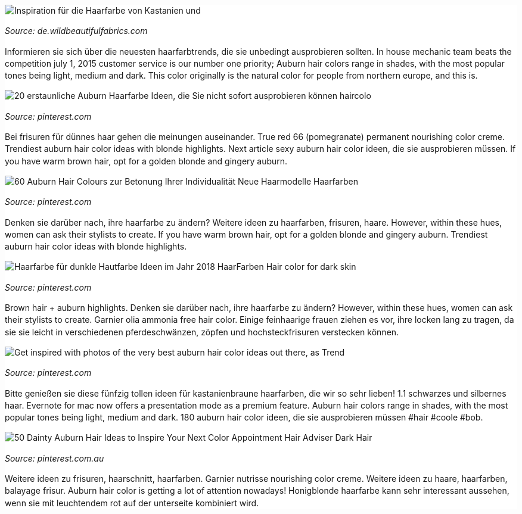 
![Inspiration für die Haarfarbe von Kastanien und](https://i2.wp.com/wildbeautifulfabrics.com/img/beauty/64/best-chestnut-hair-color-ideas-try-this-fall-6.jpg "Inspiration für die Haarfarbe von Kastanien und")

*Source: de.wildbeautifulfabrics.com*

Informieren sie sich über die neuesten haarfarbtrends, die sie unbedingt ausprobieren sollten. In house mechanic team beats the competition july 1, 2015 customer service is our number one priority; Auburn hair colors range in shades, with the most popular tones being light, medium and dark. This color originally is the natural color for people from northern europe, and this is.


![20 erstaunliche Auburn Haarfarbe Ideen, die Sie nicht sofort ausprobieren können haircolo](https://i.pinimg.com/originals/a4/f3/78/a4f378a0b394943f739539cb07fb15fc.jpg "20 erstaunliche Auburn Haarfarbe Ideen, die Sie nicht sofort ausprobieren können haircolo")

*Source: pinterest.com*

Bei frisuren für dünnes haar gehen die meinungen auseinander. True red 66 (pomegranate) permanent nourishing color creme. Trendiest auburn hair color ideas with blonde highlights. Next article sexy auburn hair color ideen, die sie ausprobieren müssen. If you have warm brown hair, opt for a golden blonde and gingery auburn.


![60 Auburn Hair Colours zur Betonung Ihrer Individualität Neue Haarmodelle Haarfarben](https://i.pinimg.com/originals/89/17/81/891781ecf57d798f8a5ec2a0e70c8297.jpg "60 Auburn Hair Colours zur Betonung Ihrer Individualität Neue Haarmodelle Haarfarben")

*Source: pinterest.com*

Denken sie darüber nach, ihre haarfarbe zu ändern? Weitere ideen zu haarfarben, frisuren, haare. However, within these hues, women can ask their stylists to create. If you have warm brown hair, opt for a golden blonde and gingery auburn. Trendiest auburn hair color ideas with blonde highlights.


![Haarfarbe für dunkle Hautfarbe Ideen im Jahr 2018 HaarFarben Hair color for dark skin](https://i.pinimg.com/originals/45/f6/bf/45f6bf2db0fe5e55efcb108de59b7a28.jpg "Haarfarbe für dunkle Hautfarbe Ideen im Jahr 2018 HaarFarben Hair color for dark skin")

*Source: pinterest.com*

Brown hair + auburn highlights. Denken sie darüber nach, ihre haarfarbe zu ändern? However, within these hues, women can ask their stylists to create. Garnier olia ammonia free hair color. Einige feinhaarige frauen ziehen es vor, ihre locken lang zu tragen, da sie sie leicht in verschiedenen pferdeschwänzen, zöpfen und hochsteckfrisuren verstecken können.


![Get inspired with photos of the very best auburn hair color ideas out there, as Trend](https://i.pinimg.com/originals/33/4c/40/334c40b6a2b93ec2cd743a3f3ffe52c1.jpg "Get inspired with photos of the very best auburn hair color ideas out there, as Trend")

*Source: pinterest.com*

Bitte genießen sie diese fünfzig tollen ideen für kastanienbraune haarfarben, die wir so sehr lieben! 1.1 schwarzes und silbernes haar. Evernote for mac now offers a presentation mode as a premium feature. Auburn hair colors range in shades, with the most popular tones being light, medium and dark. 180 auburn hair color ideen, die sie ausprobieren müssen #hair #coole #bob.


![50 Dainty Auburn Hair Ideas to Inspire Your Next Color Appointment Hair Adviser Dark Hair](https://i.pinimg.com/originals/73/26/7e/73267ea266cdabf31800bdce114ed667.jpg "50 Dainty Auburn Hair Ideas to Inspire Your Next Color Appointment Hair Adviser Dark Hair")

*Source: pinterest.com.au*

Weitere ideen zu frisuren, haarschnitt, haarfarben. Garnier nutrisse nourishing color creme. Weitere ideen zu haare, haarfarben, balayage frisur. Auburn hair color is getting a lot of attention nowadays! Honigblonde haarfarbe kann sehr interessant aussehen, wenn sie mit leuchtendem rot auf der unterseite kombiniert wird.

